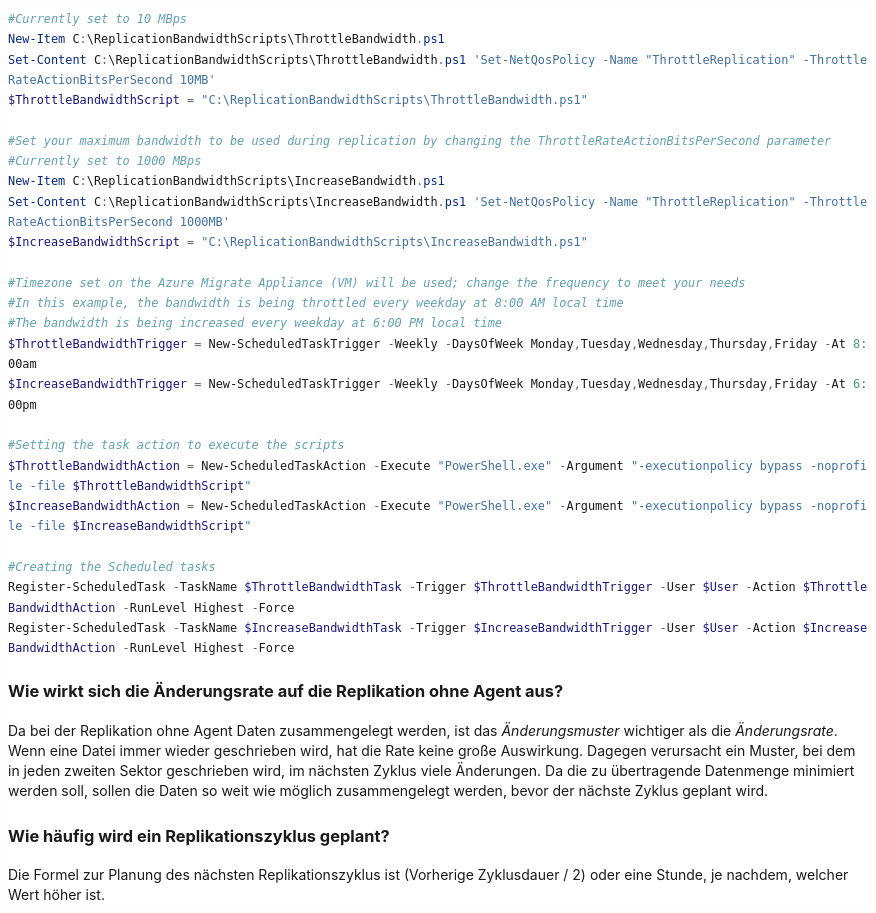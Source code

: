 ```powershell
#Currently set to 10 MBps
New-Item C:\ReplicationBandwidthScripts\ThrottleBandwidth.ps1
Set-Content C:\ReplicationBandwidthScripts\ThrottleBandwidth.ps1 'Set-NetQosPolicy -Name "ThrottleReplication" -ThrottleRateActionBitsPerSecond 10MB'
$ThrottleBandwidthScript = "C:\ReplicationBandwidthScripts\ThrottleBandwidth.ps1"

#Set your maximum bandwidth to be used during replication by changing the ThrottleRateActionBitsPerSecond parameter
#Currently set to 1000 MBps
New-Item C:\ReplicationBandwidthScripts\IncreaseBandwidth.ps1
Set-Content C:\ReplicationBandwidthScripts\IncreaseBandwidth.ps1 'Set-NetQosPolicy -Name "ThrottleReplication" -ThrottleRateActionBitsPerSecond 1000MB'
$IncreaseBandwidthScript = "C:\ReplicationBandwidthScripts\IncreaseBandwidth.ps1"

#Timezone set on the Azure Migrate Appliance (VM) will be used; change the frequency to meet your needs
#In this example, the bandwidth is being throttled every weekday at 8:00 AM local time
#The bandwidth is being increased every weekday at 6:00 PM local time
$ThrottleBandwidthTrigger = New-ScheduledTaskTrigger -Weekly -DaysOfWeek Monday,Tuesday,Wednesday,Thursday,Friday -At 8:00am
$IncreaseBandwidthTrigger = New-ScheduledTaskTrigger -Weekly -DaysOfWeek Monday,Tuesday,Wednesday,Thursday,Friday -At 6:00pm

#Setting the task action to execute the scripts
$ThrottleBandwidthAction = New-ScheduledTaskAction -Execute "PowerShell.exe" -Argument "-executionpolicy bypass -noprofile -file $ThrottleBandwidthScript" 
$IncreaseBandwidthAction = New-ScheduledTaskAction -Execute "PowerShell.exe" -Argument "-executionpolicy bypass -noprofile -file $IncreaseBandwidthScript" 

#Creating the Scheduled tasks
Register-ScheduledTask -TaskName $ThrottleBandwidthTask -Trigger $ThrottleBandwidthTrigger -User $User -Action $ThrottleBandwidthAction -RunLevel Highest -Force
Register-ScheduledTask -TaskName $IncreaseBandwidthTask -Trigger $IncreaseBandwidthTrigger -User $User -Action $IncreaseBandwidthAction -RunLevel Highest -Force
```

### <a name="how-does-churn-rate-affect-agentless-replication"></a>Wie wirkt sich die Änderungsrate auf die Replikation ohne Agent aus?

Da bei der Replikation ohne Agent Daten zusammengelegt werden, ist das *Änderungsmuster* wichtiger als die *Änderungsrate*. Wenn eine Datei immer wieder geschrieben wird, hat die Rate keine große Auswirkung. Dagegen verursacht ein Muster, bei dem in jeden zweiten Sektor geschrieben wird, im nächsten Zyklus viele Änderungen. Da die zu übertragende Datenmenge minimiert werden soll, sollen die Daten so weit wie möglich zusammengelegt werden, bevor der nächste Zyklus geplant wird.

### <a name="how-frequently-is-a-replication-cycle-scheduled"></a>Wie häufig wird ein Replikationszyklus geplant?

Die Formel zur Planung des nächsten Replikationszyklus ist (Vorherige Zyklusdauer / 2) oder eine Stunde, je nachdem, welcher Wert höher ist.
